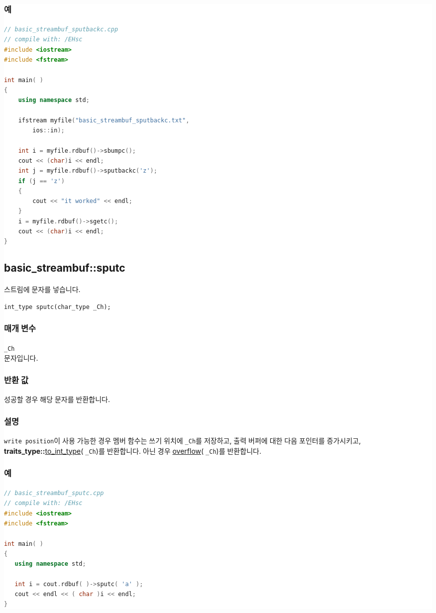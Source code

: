 ### <a name="example"></a>예  
  
```cpp  
// basic_streambuf_sputbackc.cpp  
// compile with: /EHsc  
#include <iostream>  
#include <fstream>  
  
int main( )  
{  
    using namespace std;  
  
    ifstream myfile("basic_streambuf_sputbackc.txt",  
        ios::in);  
  
    int i = myfile.rdbuf()->sbumpc();  
    cout << (char)i << endl;  
    int j = myfile.rdbuf()->sputbackc('z');  
    if (j == 'z')  
    {  
        cout << "it worked" << endl;  
    }  
    i = myfile.rdbuf()->sgetc();  
    cout << (char)i << endl;  
}  
```  
  
##  <a name="sputc"></a>  basic_streambuf::sputc  
 스트림에 문자를 넣습니다.  
  
```  
int_type sputc(char_type _Ch);
```  
  
### <a name="parameters"></a>매개 변수  
 `_Ch`  
 문자입니다.  
  
### <a name="return-value"></a>반환 값  
 성공할 경우 해당 문자를 반환합니다.  
  
### <a name="remarks"></a>설명  
 `write position`이 사용 가능한 경우 멤버 함수는 쓰기 위치에 `_Ch`를 저장하고, 출력 버퍼에 대한 다음 포인터를 증가시키고, **traits_type::**[to_int_type](../standard-library/char-traits-struct.md#to_int_type)( `_Ch`)를 반환합니다. 아닌 경우 [overflow](#overflow)( `_Ch`)를 반환합니다.  
  
### <a name="example"></a>예  
  
```cpp  
// basic_streambuf_sputc.cpp  
// compile with: /EHsc  
#include <iostream>  
#include <fstream>  
  
int main( )   
{  
   using namespace std;  
  
   int i = cout.rdbuf( )->sputc( 'a' );  
   cout << endl << ( char )i << endl;  
}  
```  
  
